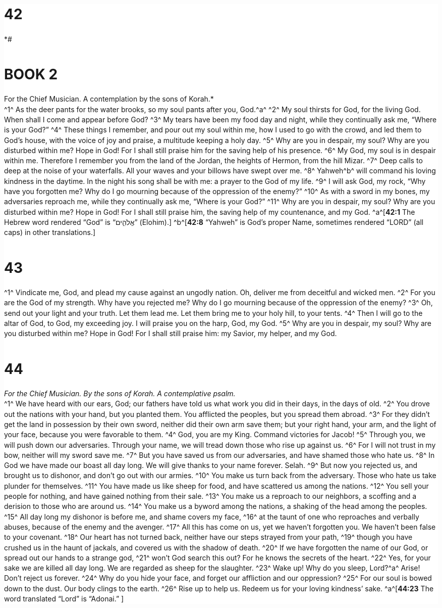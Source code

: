 # 42 
*#
# BOOK 2
For the Chief Musician. A contemplation by the sons of Korah.* \
 ^1^ As the deer pants for the water brooks, so my soul pants after you, God.^a^ ^2^ My soul thirsts for God, for the living God. When shall I come and appear before God? ^3^ My tears have been my food day and night, while they continually ask me, “Where is your God?” ^4^ These things I remember, and pour out my soul within me, how I used to go with the crowd, and led them to God’s house, with the voice of joy and praise, a multitude keeping a holy day. ^5^ Why are you in despair, my soul? Why are you disturbed within me? Hope in God! For I shall still praise him for the saving help of his presence. ^6^ My God, my soul is in despair within me. Therefore I remember you from the land of the Jordan, the heights of Hermon, from the hill Mizar. ^7^ Deep calls to deep at the noise of your waterfalls. All your waves and your billows have swept over me. ^8^ Yahweh^b^ will command his loving kindness in the daytime. In the night his song shall be with me: a prayer to the God of my life. ^9^ I will ask God, my rock, “Why have you forgotten me? Why do I go mourning because of the oppression of the enemy?” ^10^ As with a sword in my bones, my adversaries reproach me, while they continually ask me, “Where is your God?” ^11^ Why are you in despair, my soul? Why are you disturbed within me? Hope in God! For I shall still praise him, the saving help of my countenance, and my God.
^a^[**42:1** The Hebrew word rendered “God” is “אֱלֹהִ֑ים” (Elohim).] ^b^[**42:8** “Yahweh” is God’s proper Name, sometimes rendered “LORD” (all caps) in other translations.] 

# 43 
^1^ Vindicate me, God, and plead my cause against an ungodly nation. Oh, deliver me from deceitful and wicked men. ^2^ For you are the God of my strength. Why have you rejected me? Why do I go mourning because of the oppression of the enemy? ^3^ Oh, send out your light and your truth. Let them lead me. Let them bring me to your holy hill, to your tents. ^4^ Then I will go to the altar of God, to God, my exceeding joy. I will praise you on the harp, God, my God. ^5^ Why are you in despair, my soul? Why are you disturbed within me? Hope in God! For I shall still praise him: my Savior, my helper, and my God. 

# 44 
*For the Chief Musician. By the sons of Korah. A contemplative psalm.* \
 ^1^ We have heard with our ears, God; our fathers have told us what work you did in their days, in the days of old. ^2^ You drove out the nations with your hand, but you planted them. You afflicted the peoples, but you spread them abroad. ^3^ For they didn’t get the land in possession by their own sword, neither did their own arm save them; but your right hand, your arm, and the light of your face, because you were favorable to them. ^4^ God, you are my King. Command victories for Jacob! ^5^ Through you, we will push down our adversaries. Through your name, we will tread down those who rise up against us. ^6^ For I will not trust in my bow, neither will my sword save me. ^7^ But you have saved us from our adversaries, and have shamed those who hate us. ^8^ In God we have made our boast all day long. We will give thanks to your name forever. Selah. ^9^ But now you rejected us, and brought us to dishonor, and don’t go out with our armies. ^10^ You make us turn back from the adversary. Those who hate us take plunder for themselves. ^11^ You have made us like sheep for food, and have scattered us among the nations. ^12^ You sell your people for nothing, and have gained nothing from their sale. ^13^ You make us a reproach to our neighbors, a scoffing and a derision to those who are around us. ^14^ You make us a byword among the nations, a shaking of the head among the peoples. ^15^ All day long my dishonor is before me, and shame covers my face, ^16^ at the taunt of one who reproaches and verbally abuses, because of the enemy and the avenger. ^17^ All this has come on us, yet we haven’t forgotten you. We haven’t been false to your covenant. ^18^ Our heart has not turned back, neither have our steps strayed from your path, ^19^ though you have crushed us in the haunt of jackals, and covered us with the shadow of death. ^20^ If we have forgotten the name of our God, or spread out our hands to a strange god, ^21^ won’t God search this out? For he knows the secrets of the heart. ^22^ Yes, for your sake we are killed all day long. We are regarded as sheep for the slaughter. ^23^ Wake up! Why do you sleep, Lord?^a^ Arise! Don’t reject us forever. ^24^ Why do you hide your face, and forget our affliction and our oppression? ^25^ For our soul is bowed down to the dust. Our body clings to the earth. ^26^ Rise up to help us. Redeem us for your loving kindness’ sake.
^a^[**44:23** The word translated “Lord” is “Adonai.” ] 
